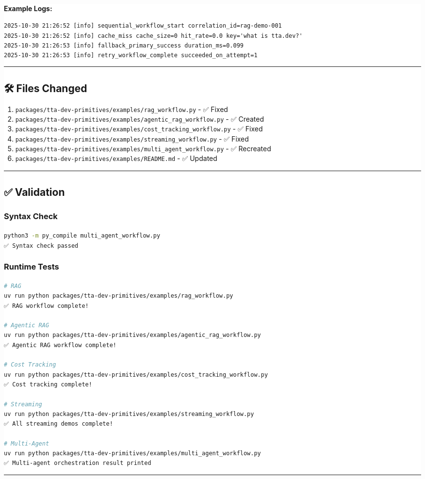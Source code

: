 **Example Logs:**

```
2025-10-30 21:26:52 [info] sequential_workflow_start correlation_id=rag-demo-001
2025-10-30 21:26:52 [info] cache_miss cache_size=0 hit_rate=0.0 key='what is tta.dev?'
2025-10-30 21:26:53 [info] fallback_primary_success duration_ms=0.099
2025-10-30 21:26:53 [info] retry_workflow_complete succeeded_on_attempt=1
```

---

## 🛠️ Files Changed

1. `packages/tta-dev-primitives/examples/rag_workflow.py` - ✅ Fixed
2. `packages/tta-dev-primitives/examples/agentic_rag_workflow.py` - ✅ Created
3. `packages/tta-dev-primitives/examples/cost_tracking_workflow.py` - ✅ Fixed
4. `packages/tta-dev-primitives/examples/streaming_workflow.py` - ✅ Fixed
5. `packages/tta-dev-primitives/examples/multi_agent_workflow.py` - ✅ Recreated
6. `packages/tta-dev-primitives/examples/README.md` - ✅ Updated

---

## ✅ Validation

### Syntax Check

```bash
python3 -m py_compile multi_agent_workflow.py
✅ Syntax check passed
```

### Runtime Tests

```bash
# RAG
uv run python packages/tta-dev-primitives/examples/rag_workflow.py
✅ RAG workflow complete!

# Agentic RAG
uv run python packages/tta-dev-primitives/examples/agentic_rag_workflow.py
✅ Agentic RAG workflow complete!

# Cost Tracking
uv run python packages/tta-dev-primitives/examples/cost_tracking_workflow.py
✅ Cost tracking complete!

# Streaming
uv run python packages/tta-dev-primitives/examples/streaming_workflow.py
✅ All streaming demos complete!

# Multi-Agent
uv run python packages/tta-dev-primitives/examples/multi_agent_workflow.py
✅ Multi-agent orchestration result printed
```

---